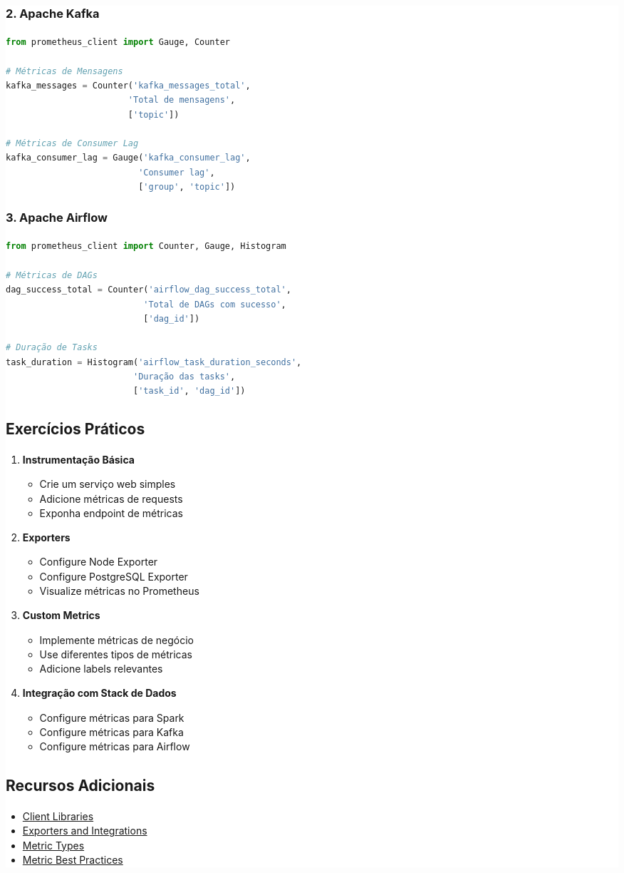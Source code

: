 ### 2. Apache Kafka
```python
from prometheus_client import Gauge, Counter

# Métricas de Mensagens
kafka_messages = Counter('kafka_messages_total',
                        'Total de mensagens',
                        ['topic'])

# Métricas de Consumer Lag
kafka_consumer_lag = Gauge('kafka_consumer_lag',
                          'Consumer lag',
                          ['group', 'topic'])
```

### 3. Apache Airflow
```python
from prometheus_client import Counter, Gauge, Histogram

# Métricas de DAGs
dag_success_total = Counter('airflow_dag_success_total',
                           'Total de DAGs com sucesso',
                           ['dag_id'])

# Duração de Tasks
task_duration = Histogram('airflow_task_duration_seconds',
                         'Duração das tasks',
                         ['task_id', 'dag_id'])
```

## Exercícios Práticos

1. **Instrumentação Básica**
   - Crie um serviço web simples
   - Adicione métricas de requests
   - Exponha endpoint de métricas

2. **Exporters**
   - Configure Node Exporter
   - Configure PostgreSQL Exporter
   - Visualize métricas no Prometheus

3. **Custom Metrics**
   - Implemente métricas de negócio
   - Use diferentes tipos de métricas
   - Adicione labels relevantes

4. **Integração com Stack de Dados**
   - Configure métricas para Spark
   - Configure métricas para Kafka
   - Configure métricas para Airflow

## Recursos Adicionais

- [Client Libraries](https://prometheus.io/docs/instrumenting/clientlibs/)
- [Exporters and Integrations](https://prometheus.io/docs/instrumenting/exporters/)
- [Metric Types](https://prometheus.io/docs/concepts/metric_types/)
- [Metric Best Practices](https://prometheus.io/docs/practices/naming/) 